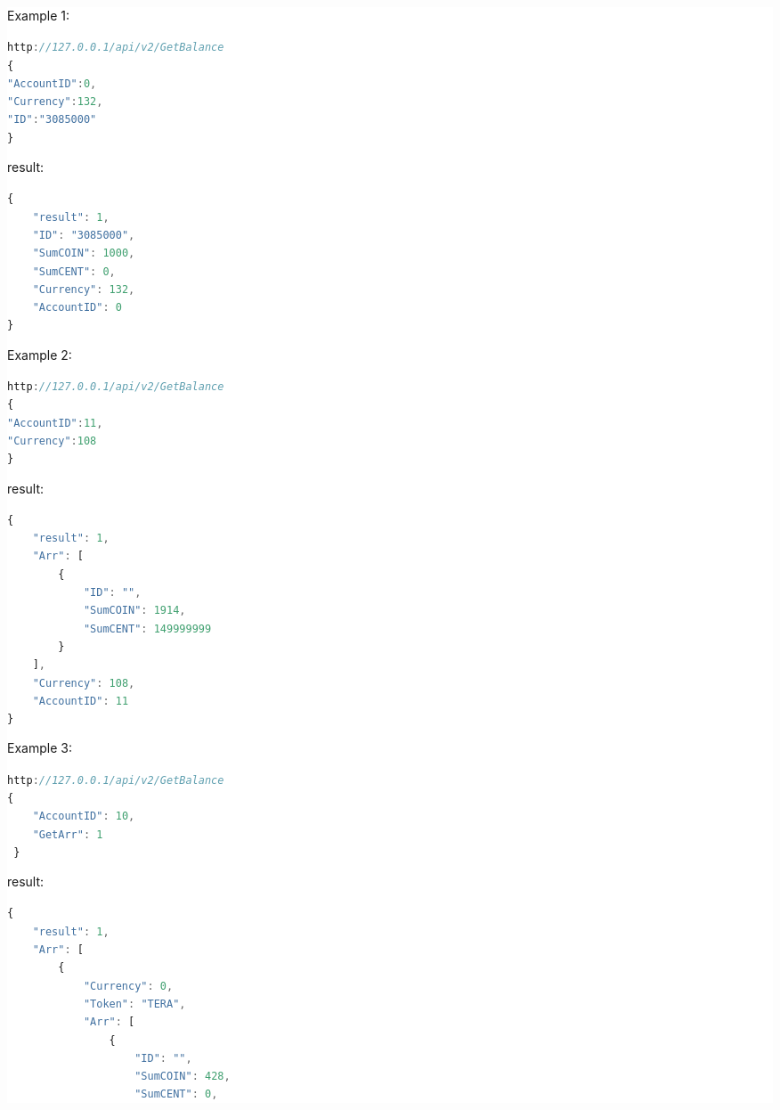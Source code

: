 Example 1:
```js
http://127.0.0.1/api/v2/GetBalance
{
"AccountID":0,
"Currency":132,
"ID":"3085000"
}
```

result:

```js
{
    "result": 1,
    "ID": "3085000",
    "SumCOIN": 1000,
    "SumCENT": 0,
    "Currency": 132,
    "AccountID": 0
}
```

Example 2:
```js
http://127.0.0.1/api/v2/GetBalance
{
"AccountID":11,
"Currency":108
}
```
result:
```js
{
    "result": 1,
    "Arr": [
        {
            "ID": "",
            "SumCOIN": 1914,
            "SumCENT": 149999999
        }
    ],
    "Currency": 108,
    "AccountID": 11
}
```

Example 3:
```js
http://127.0.0.1/api/v2/GetBalance
{
    "AccountID": 10,
    "GetArr": 1
 }
```
result:
```js
{
    "result": 1,
    "Arr": [
        {
            "Currency": 0,
            "Token": "TERA",
            "Arr": [
                {
                    "ID": "",
                    "SumCOIN": 428,
                    "SumCENT": 0,
```